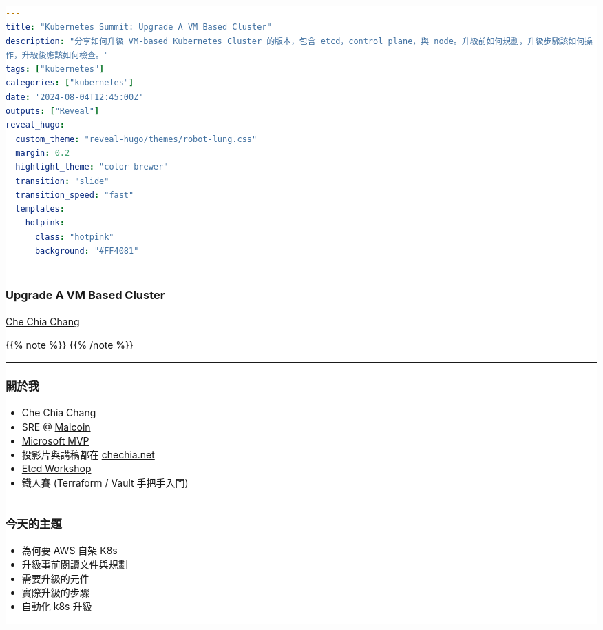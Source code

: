 ```yaml
---
title: "Kubernetes Summit: Upgrade A VM Based Cluster"
description: "分享如何升級 VM-based Kubernetes Cluster 的版本，包含 etcd，control plane，與 node。升級前如何規劃，升級步驟該如何操作，升級後應該如何檢查。"
tags: ["kubernetes"]
categories: ["kubernetes"]
date: '2024-08-04T12:45:00Z'
outputs: ["Reveal"]
reveal_hugo:
  custom_theme: "reveal-hugo/themes/robot-lung.css"
  margin: 0.2
  highlight_theme: "color-brewer"
  transition: "slide"
  transition_speed: "fast"
  templates:
    hotpink:
      class: "hotpink"
      background: "#FF4081"
---
```


### Upgrade A VM Based Cluster

[Che Chia Chang](https://chechia.net/)

{{% note %}}
{{% /note %}}

---

### 關於我

- Che Chia Chang
- SRE @ [Maicoin](https://www.cake.me/companies/maicoin/jobs)
- [Microsoft MVP](https://mvp.microsoft.com/zh-TW/MVP/profile/e407d0b9-5c01-eb11-a815-000d3a8ccaf5)
- 投影片與講稿都在 [chechia.net](https://chechia.net/) 
- [Etcd Workshop](https://chechia.net/zh-hant/talk/kubernetes-summit-get-started-with-etcd-kubernetes/)
- 鐵人賽 (Terraform / Vault 手把手入門)

---

### 今天的主題

- 為何要 AWS 自架 K8s
- 升級事前閱讀文件與規劃
- 需要升級的元件
- 實際升級的步驟
- 自動化 k8s 升級

---
